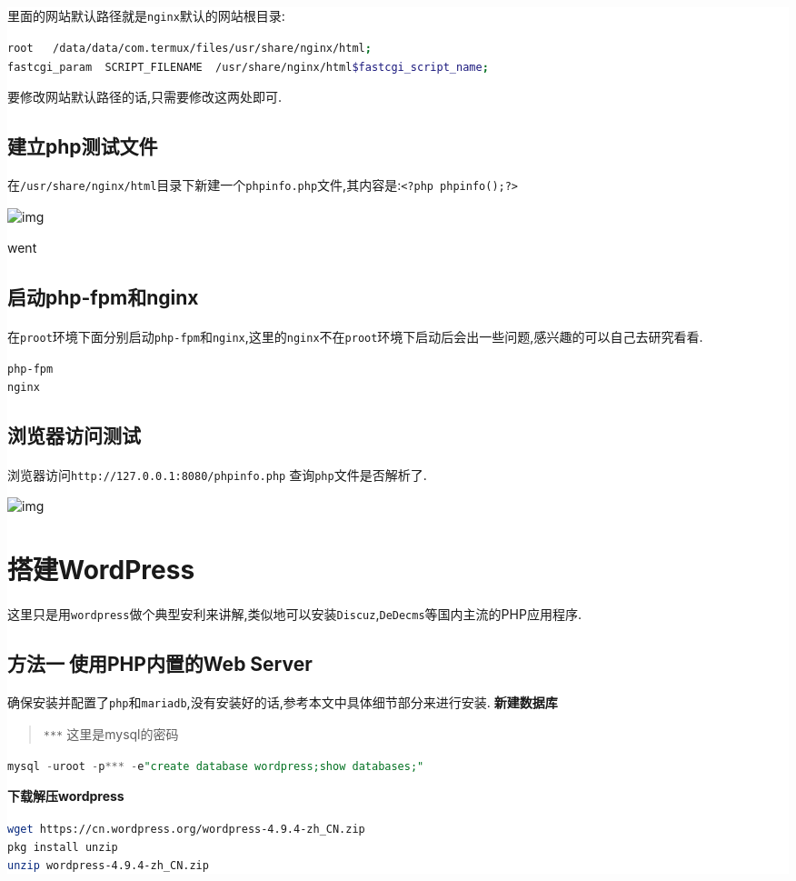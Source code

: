 
里面的网站默认路径就是`nginx`默认的网站根目录:

```bash
root   /data/data/com.termux/files/usr/share/nginx/html;
fastcgi_param  SCRIPT_FILENAME  /usr/share/nginx/html$fastcgi_script_name;
```

要修改网站默认路径的话,只需要修改这两处即可.

## 建立php测试文件

在`/usr/share/nginx/html`目录下新建一个`phpinfo.php`文件,其内容是:`<?php phpinfo();?>`

![img](https://image.3001.net/images/20180502/15252458901236.png)


went

 

## 启动php-fpm和nginx

在`proot`环境下面分别启动`php-fpm`和`nginx`,这里的`nginx`不在`proot`环境下启动后会出一些问题,感兴趣的可以自己去研究看看.

```bash
php-fpm
nginx
```

## 浏览器访问测试

浏览器访问`http://127.0.0.1:8080/phpinfo.php` 查询`php`文件是否解析了.

![img](https://image.3001.net/images/20180502/15252463292840.png)

 

# 搭建WordPress

这里只是用`wordpress`做个典型安利来讲解,类似地可以安装`Discuz`,`DeDecms`等国内主流的PHP应用程序.

## 方法一 使用PHP内置的Web Server

确保安装并配置了`php`和`mariadb`,没有安装好的话,参考本文中具体细节部分来进行安装.
**新建数据库**

> `***` 这里是mysql的密码

```sql
mysql -uroot -p*** -e"create database wordpress;show databases;"
```

**下载解压wordpress**

```bash
wget https://cn.wordpress.org/wordpress-4.9.4-zh_CN.zip
pkg install unzip
unzip wordpress-4.9.4-zh_CN.zip
```
